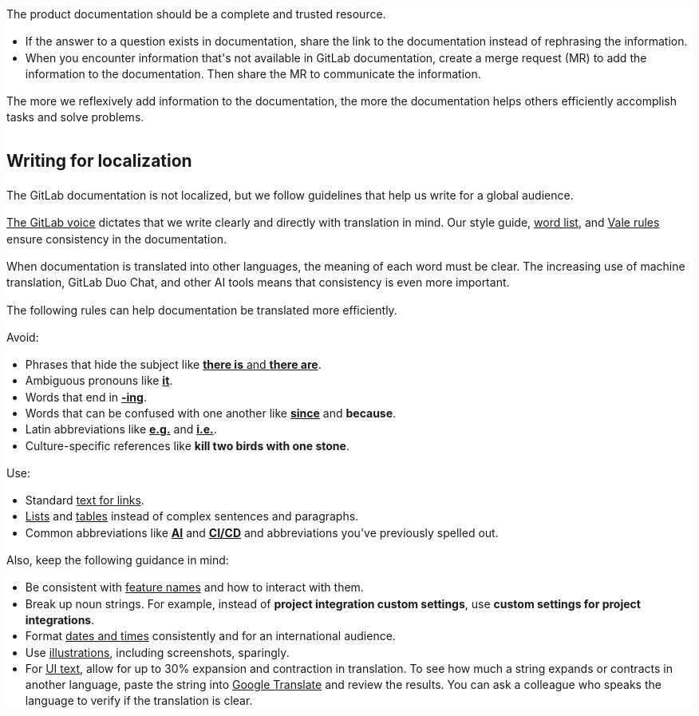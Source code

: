 The product documentation should be a complete and trusted resource.

- If the answer to a question exists in documentation, share the link to the
  documentation instead of rephrasing the information.
- When you encounter information that's not available in GitLab documentation,
  create a merge request (MR) to add the information to the
  documentation. Then share the MR to communicate the information.

The more we reflexively add information to the documentation, the more
the documentation helps others efficiently accomplish tasks and solve problems.

## Writing for localization

The GitLab documentation is not localized, but we follow guidelines that help us write for a global audience.

[The GitLab voice](#the-gitlab-voice) dictates that we write clearly and directly with translation in mind.
Our style guide, [word list](word_list.md), and [Vale rules](../testing/index.md) ensure consistency in the documentation.

When documentation is translated into other languages, the meaning of each word must be clear.
The increasing use of machine translation, GitLab Duo Chat, and other AI tools
means that consistency is even more important.

The following rules can help documentation be translated more efficiently.

Avoid:

- Phrases that hide the subject like [**there is** and **there are**](word_list.md#there-is-there-are).
- Ambiguous pronouns like [**it**](word_list.md#it).
- Words that end in [**-ing**](word_list.md#-ing-words).
- Words that can be confused with one another like [**since**](word_list.md#since) and **because**.
- Latin abbreviations like [**e.g.**](word_list.md#eg) and [**i.e.**](word_list.md#ie).
- Culture-specific references like **kill two birds with one stone**.

Use:

- Standard [text for links](#text-for-links).
- [Lists](#lists) and [tables](#tables) instead of complex sentences and paragraphs.
- Common abbreviations like [**AI**](word_list.md#ai-artificial-intelligence) and
  [**CI/CD**](word_list.md#cicd) and abbreviations you've previously spelled out.

Also, keep the following guidance in mind:

- Be consistent with [feature names](#feature-names) and how to interact with them.
- Break up noun strings. For example, instead of **project integration custom settings**,
  use **custom settings for project integrations**.
- Format [dates and times](https://learn.microsoft.com/en-us/style-guide/a-z-word-list-term-collections/term-collections/date-time-terms)
  consistently and for an international audience.
- Use [illustrations](#illustrations), including screenshots, sparingly.
- For [UI text](#ui-text), allow for up to 30% expansion and contraction in translation.
  To see how much a string expands or contracts in another language, paste the string
  into [Google Translate](https://translate.google.com/) and review the results.
  You can ask a colleague who speaks the language to verify if the translation is clear.
